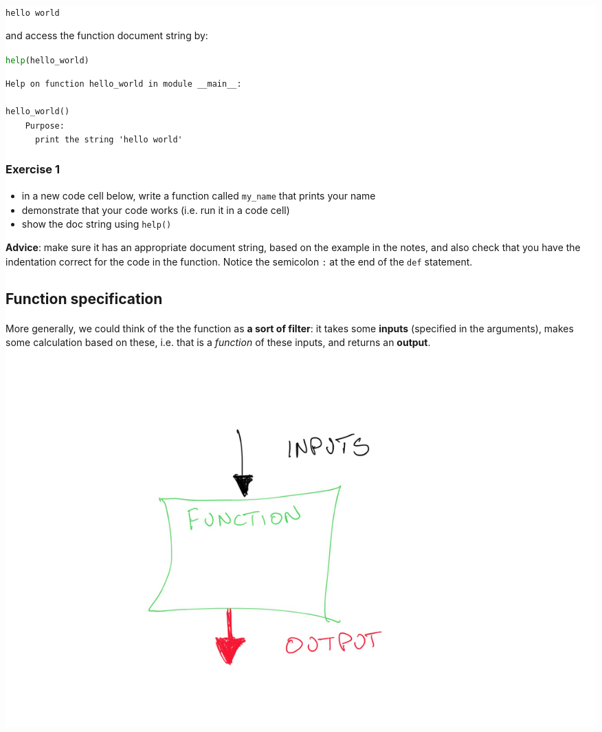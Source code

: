     hello world


and access the function document string by:


```python
help(hello_world)
```

    Help on function hello_world in module __main__:
    
    hello_world()
        Purpose:
          print the string 'hello world'
    


### Exercise 1

* in a new code cell below, write a function called `my_name` that prints your name
* demonstrate that your code works (i.e. run it in a code cell)
* show the doc string using `help()` 

**Advice**: make sure it has an appropriate document string, based on the example in the notes, and also check that you have the indentation correct for the code in the function. Notice the semicolon `:` at the end of the `def` statement.

## Function specification


More generally, we could think of the the function as **a sort of filter**: it takes some **inputs** (specified in the arguments), makes some calculation based on these, i.e. that is a *function* of these inputs, and returns an **output**.

![function](images/in_out.png)
